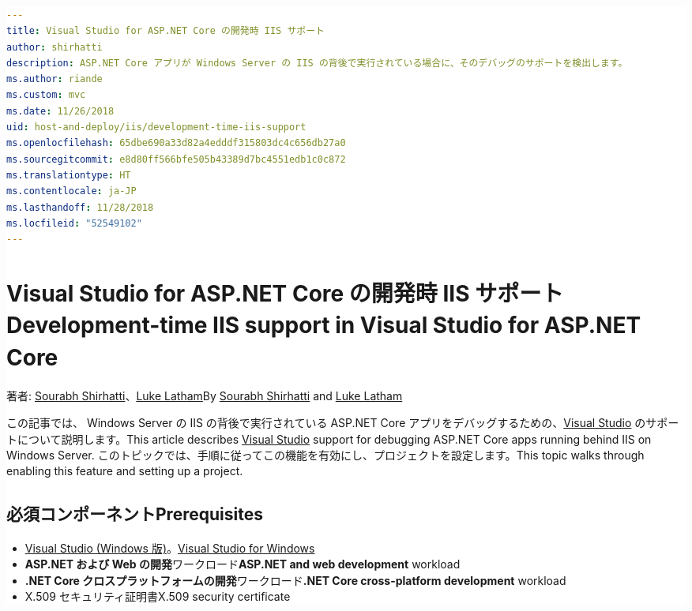 ```yaml
---
title: Visual Studio for ASP.NET Core の開発時 IIS サポート
author: shirhatti
description: ASP.NET Core アプリが Windows Server の IIS の背後で実行されている場合に、そのデバッグのサポートを検出します。
ms.author: riande
ms.custom: mvc
ms.date: 11/26/2018
uid: host-and-deploy/iis/development-time-iis-support
ms.openlocfilehash: 65dbe690a33d82a4edddf315803dc4c656db27a0
ms.sourcegitcommit: e8d80ff566bfe505b43389d7bc4551edb1c0c872
ms.translationtype: HT
ms.contentlocale: ja-JP
ms.lasthandoff: 11/28/2018
ms.locfileid: "52549102"
---
```

# <a name="development-time-iis-support-in-visual-studio-for-aspnet-core"></a><span data-ttu-id="fa0a2-103">Visual Studio for ASP.NET Core の開発時 IIS サポート</span><span class="sxs-lookup"><span data-stu-id="fa0a2-103">Development-time IIS support in Visual Studio for ASP.NET Core</span></span>

<span data-ttu-id="fa0a2-104">著者: [Sourabh Shirhatti](https://twitter.com/sshirhatti)、[Luke Latham](https://github.com/guardrex)</span><span class="sxs-lookup"><span data-stu-id="fa0a2-104">By [Sourabh Shirhatti](https://twitter.com/sshirhatti) and [Luke Latham](https://github.com/guardrex)</span></span>

<span data-ttu-id="fa0a2-105">この記事では、 Windows Server の IIS の背後で実行されている ASP.NET Core アプリをデバッグするための、[Visual Studio](https://www.visualstudio.com/vs/) のサポートについて説明します。</span><span class="sxs-lookup"><span data-stu-id="fa0a2-105">This article describes [Visual Studio](https://www.visualstudio.com/vs/) support for debugging ASP.NET Core apps running behind IIS on Windows Server.</span></span> <span data-ttu-id="fa0a2-106">このトピックでは、手順に従ってこの機能を有効にし、プロジェクトを設定します。</span><span class="sxs-lookup"><span data-stu-id="fa0a2-106">This topic walks through enabling this feature and setting up a project.</span></span>

## <a name="prerequisites"></a><span data-ttu-id="fa0a2-107">必須コンポーネント</span><span class="sxs-lookup"><span data-stu-id="fa0a2-107">Prerequisites</span></span>

* <span data-ttu-id="fa0a2-108">[Visual Studio (Windows 版)](https://www.microsoft.com/net/download/windows)。</span><span class="sxs-lookup"><span data-stu-id="fa0a2-108">[Visual Studio for Windows](https://www.microsoft.com/net/download/windows)</span></span>
* <span data-ttu-id="fa0a2-109">**ASP.NET および Web の開発**ワークロード</span><span class="sxs-lookup"><span data-stu-id="fa0a2-109">**ASP.NET and web development** workload</span></span>
* <span data-ttu-id="fa0a2-110">**.NET Core クロスプラットフォームの開発**ワークロード</span><span class="sxs-lookup"><span data-stu-id="fa0a2-110">**.NET Core cross-platform development** workload</span></span>
* <span data-ttu-id="fa0a2-111">X.509 セキュリティ証明書</span><span class="sxs-lookup"><span data-stu-id="fa0a2-111">X.509 security certificate</span></span>
